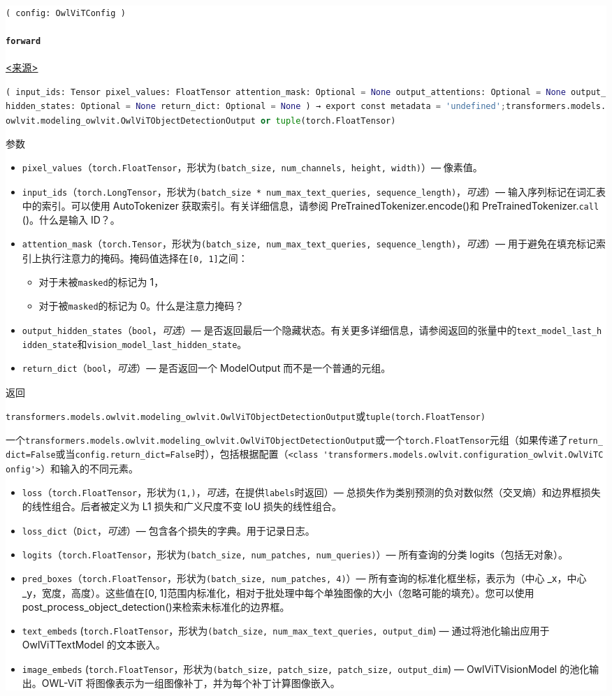 ```py
( config: OwlViTConfig )
```

#### `forward`

[<来源>](https://github.com/huggingface/transformers/blob/v4.37.2/src/transformers/models/owlvit/modeling_owlvit.py#L1584)

```py
( input_ids: Tensor pixel_values: FloatTensor attention_mask: Optional = None output_attentions: Optional = None output_hidden_states: Optional = None return_dict: Optional = None ) → export const metadata = 'undefined';transformers.models.owlvit.modeling_owlvit.OwlViTObjectDetectionOutput or tuple(torch.FloatTensor)
```

参数

+   `pixel_values`（`torch.FloatTensor`，形状为`(batch_size, num_channels, height, width)`）— 像素值。

+   `input_ids`（`torch.LongTensor`，形状为`(batch_size * num_max_text_queries, sequence_length)`，*可选*）— 输入序列标记在词汇表中的索引。可以使用 AutoTokenizer 获取索引。有关详细信息，请参阅 PreTrainedTokenizer.encode()和 PreTrainedTokenizer.`call`()。什么是输入 ID？。

+   `attention_mask`（`torch.Tensor`，形状为`(batch_size, num_max_text_queries, sequence_length)`，*可选*）— 用于避免在填充标记索引上执行注意力的掩码。掩码值选择在`[0, 1]`之间：

    +   对于未被`masked`的标记为 1，

    +   对于被`masked`的标记为 0。什么是注意力掩码？

+   `output_hidden_states`（`bool`，*可选*）— 是否返回最后一个隐藏状态。有关更多详细信息，请参阅返回的张量中的`text_model_last_hidden_state`和`vision_model_last_hidden_state`。

+   `return_dict`（`bool`，*可选*）— 是否返回一个 ModelOutput 而不是一个普通的元组。

返回

`transformers.models.owlvit.modeling_owlvit.OwlViTObjectDetectionOutput`或`tuple(torch.FloatTensor)`

一个`transformers.models.owlvit.modeling_owlvit.OwlViTObjectDetectionOutput`或一个`torch.FloatTensor`元组（如果传递了`return_dict=False`或当`config.return_dict=False`时），包括根据配置（`<class 'transformers.models.owlvit.configuration_owlvit.OwlViTConfig'>`）和输入的不同元素。

+   `loss`（`torch.FloatTensor`，形状为`(1,)`，*可选*，在提供`labels`时返回）— 总损失作为类别预测的负对数似然（交叉熵）和边界框损失的线性组合。后者被定义为 L1 损失和广义尺度不变 IoU 损失的线性组合。

+   `loss_dict`（`Dict`，*可选*）— 包含各个损失的字典。用于记录日志。

+   `logits`（`torch.FloatTensor`，形状为`(batch_size, num_patches, num_queries)`）— 所有查询的分类 logits（包括无对象）。

+   `pred_boxes`（`torch.FloatTensor`，形状为`(batch_size, num_patches, 4)`）— 所有查询的标准化框坐标，表示为（中心 _x，中心 _y，宽度，高度）。这些值在[0, 1]范围内标准化，相对于批处理中每个单独图像的大小（忽略可能的填充）。您可以使用 post_process_object_detection()来检索未标准化的边界框。

+   `text_embeds` (`torch.FloatTensor`，形状为`(batch_size, num_max_text_queries, output_dim`) — 通过将池化输出应用于 OwlViTTextModel 的文本嵌入。

+   `image_embeds` (`torch.FloatTensor`，形状为`(batch_size, patch_size, patch_size, output_dim`) — OwlViTVisionModel 的池化输出。OWL-ViT 将图像表示为一组图像补丁，并为每个补丁计算图像嵌入。
